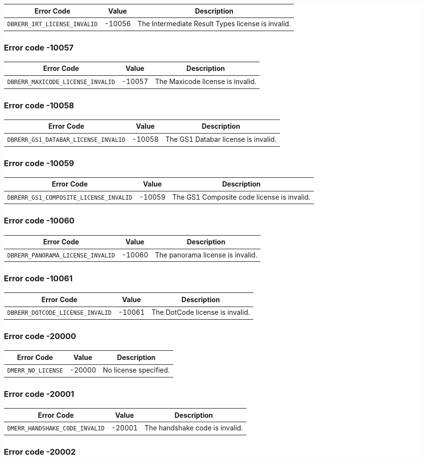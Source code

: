   | Error Code | Value | Description |
  |-------------------|-------------------|-------------|
  | `DBRERR_IRT_LICENSE_INVALID` | -10056 | The Intermediate Result Types license is invalid. |
  
### Error code -10057

  | Error Code | Value | Description |
  |-------------------|-------------------|-------------|
  | `DBRERR_MAXICODE_LICENSE_INVALID` | -10057 | The Maxicode license is invalid. |
  
### Error code -10058

  | Error Code | Value | Description |
  |-------------------|-------------------|-------------|
  | `DBRERR_GS1_DATABAR_LICENSE_INVALID` | -10058 | The GS1 Databar license is invalid. |
  
### Error code -10059

  | Error Code | Value | Description |
  |-------------------|-------------------|-------------|
  | `DBRERR_GS1_COMPOSITE_LICENSE_INVALID` | -10059 | The GS1 Composite code license is invalid. |
  
### Error code -10060

  | Error Code | Value | Description |
  |-------------------|-------------------|-------------|
  | `DBRERR_PANORAMA_LICENSE_INVALID` | -10060 | The panorama license is invalid. |
  
### Error code -10061

  | Error Code | Value | Description |
  |-------------------|-------------------|-------------|
  | `DBRERR_DOTCODE_LICENSE_INVALID` | -10061 | The DotCode license is invalid. |

### Error code -20000

  | Error Code | Value | Description |
  |-------------------|-------------------|-------------|
  | `DMERR_NO_LICENSE` | -20000 | No license specified. |

### Error code -20001

  | Error Code | Value | Description |
  |-------------------|-------------------|-------------|
  | `DMERR_HANDSHAKE_CODE_INVALID` | -20001 | The handshake code is invalid. |
 
### Error code -20002
